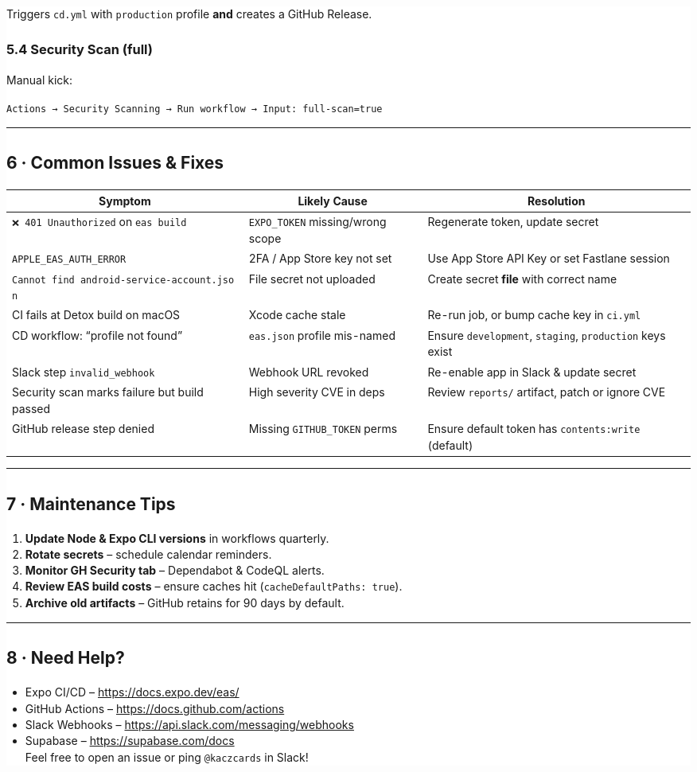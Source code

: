 Triggers `cd.yml` with `production` profile **and** creates a GitHub Release.

### 5.4 Security Scan (full)

Manual kick:

```
Actions → Security Scanning → Run workflow → Input: full-scan=true
```

---

## 6 · Common Issues & Fixes

| Symptom | Likely Cause | Resolution |
|---------|--------------|------------|
| `❌ 401 Unauthorized` on `eas build` | `EXPO_TOKEN` missing/wrong scope | Regenerate token, update secret |
| `APPLE_EAS_AUTH_ERROR` | 2FA / App Store key not set | Use App Store API Key or set Fastlane session |
| `Cannot find android-service-account.json` | File secret not uploaded | Create secret **file** with correct name |
| CI fails at Detox build on macOS | Xcode cache stale | Re-run job, or bump cache key in `ci.yml` |
| CD workflow: “profile not found” | `eas.json` profile mis-named | Ensure `development`, `staging`, `production` keys exist |
| Slack step `invalid_webhook` | Webhook URL revoked | Re-enable app in Slack & update secret |
| Security scan marks failure but build passed | High severity CVE in deps | Review `reports/` artifact, patch or ignore CVE |
| GitHub release step denied | Missing `GITHUB_TOKEN` perms | Ensure default token has `contents:write` (default) |

---

## 7 · Maintenance Tips

1. **Update Node & Expo CLI versions** in workflows quarterly.  
2. **Rotate secrets** – schedule calendar reminders.  
3. **Monitor GH Security tab** – Dependabot & CodeQL alerts.  
4. **Review EAS build costs** – ensure caches hit (`cacheDefaultPaths: true`).  
5. **Archive old artifacts** – GitHub retains for 90 days by default.  

---

## 8 · Need Help?

* Expo CI/CD – https://docs.expo.dev/eas/
* GitHub Actions – https://docs.github.com/actions
* Slack Webhooks – https://api.slack.com/messaging/webhooks
* Supabase – https://supabase.com/docs  
Feel free to open an issue or ping `@kaczcards` in Slack!
